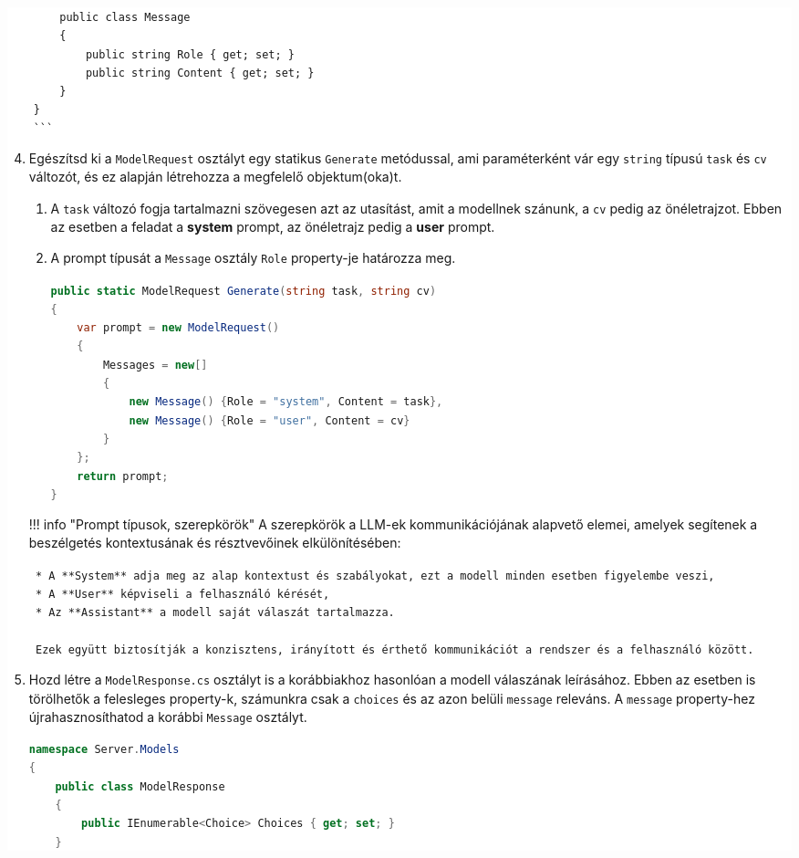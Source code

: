             public class Message
            {
                public string Role { get; set; }
                public string Content { get; set; }
            }
        }
        ```

4. Egészítsd ki a `ModelRequest` osztályt egy statikus `Generate` metódussal, ami paraméterként vár egy `string` típusú `task` és `cv` változót, és ez alapján létrehozza a megfelelő objektum(oka)t.

    1. A `task` változó fogja tartalmazni szövegesen azt az utasítást, amit a modellnek szánunk, a `cv` pedig az önéletrajzot. Ebben az esetben a feladat a **system** prompt, az önéletrajz pedig a **user** prompt.
    2. A prompt típusát a `Message` osztály `Role` property-je határozza meg.

        ```csharp
        public static ModelRequest Generate(string task, string cv)
        {
            var prompt = new ModelRequest()
            {
                Messages = new[]
                {
                    new Message() {Role = "system", Content = task},
                    new Message() {Role = "user", Content = cv}
                }
            };
            return prompt;
        }
        ```

    !!! info "Prompt típusok, szerepkörök"
        A szerepkörök a LLM-ek kommunikációjának alapvető elemei, amelyek segítenek a beszélgetés kontextusának és résztvevőinek elkülönítésében:

        * A **System** adja meg az alap kontextust és szabályokat, ezt a modell minden esetben figyelembe veszi,
        * A **User** képviseli a felhasználó kérését,
        * Az **Assistant** a modell saját válaszát tartalmazza.

        Ezek együtt biztosítják a konzisztens, irányított és érthető kommunikációt a rendszer és a felhasználó között.

5. Hozd létre a `ModelResponse.cs` osztályt is a korábbiakhoz hasonlóan a modell válaszának leírásához. Ebben az esetben is törölhetők a felesleges property-k, számunkra csak a `choices` és az azon belüli `message` releváns. A `message` property-hez újrahasznosíthatod a korábbi `Message` osztályt.

    ```csharp
    namespace Server.Models
    {
        public class ModelResponse
        {
            public IEnumerable<Choice> Choices { get; set; }
        }
